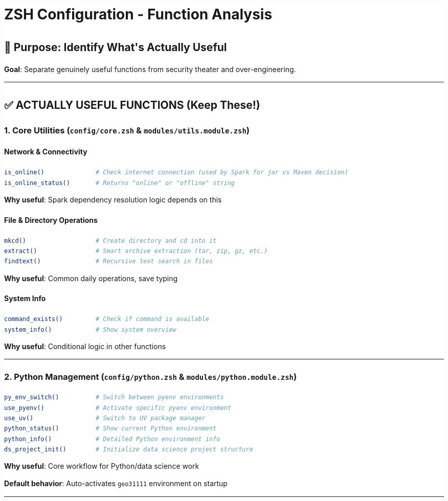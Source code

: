 # ZSH Configuration - Function Analysis

## 🎯 Purpose: Identify What's Actually Useful

**Goal**: Separate genuinely useful functions from security theater and over-engineering.

---

## ✅ **ACTUALLY USEFUL FUNCTIONS** (Keep These!)

### **1. Core Utilities** (`config/core.zsh` & `modules/utils.module.zsh`)

#### Network & Connectivity
```zsh
is_online()              # Check internet connection (used by Spark for jar vs Maven decision)
is_online_status()       # Returns "online" or "offline" string
```
**Why useful**: Spark dependency resolution logic depends on this

#### File & Directory Operations
```zsh
mkcd()                   # Create directory and cd into it
extract()                # Smart archive extraction (tar, zip, gz, etc.)
findtext()               # Recursive text search in files
```
**Why useful**: Common daily operations, save typing

#### System Info
```zsh
command_exists()         # Check if command is available
system_info()            # Show system overview
```
**Why useful**: Conditional logic in other functions

---

### **2. Python Management** (`config/python.zsh` & `modules/python.module.zsh`)

```zsh
py_env_switch()          # Switch between pyenv environments
use_pyenv()              # Activate specific pyenv environment
use_uv()                 # Switch to UV package manager
python_status()          # Show current Python environment
python_info()            # Detailed Python environment info
ds_project_init()        # Initialize data science project structure
```
**Why useful**: Core workflow for Python/data science work

**Default behavior**: Auto-activates `geo31111` environment on startup

---